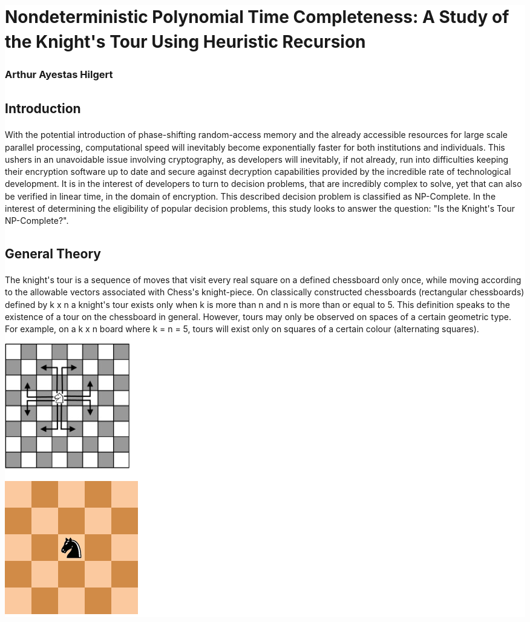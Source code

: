 

# Nondeterministic Polynomial Time Completeness: A Study of the Knight's Tour Using Heuristic Recursion 

### Arthur Ayestas Hilgert

## Introduction

With the potential introduction of phase-shifting random-access memory and the already accessible resources for large scale parallel processing, computational speed will inevitably become exponentially faster for both institutions and individuals.  This ushers in an unavoidable issue involving cryptography, as developers will inevitably, if not already, run into difficulties keeping their encryption software up to date and secure against decryption capabilities provided by the incredible rate of technological development.  It is in the interest of developers to turn to decision problems, that are incredibly complex to solve, yet that can also be verified in linear time, in the domain of encryption. This described decision problem is classified as NP-Complete. In the interest of determining the eligibility of popular decision problems, this study looks to answer the question: "Is the Knight's Tour NP-Complete?".

## General Theory

The knight's tour is a sequence of moves that visit every real square on a defined chessboard only once, while moving according to the allowable vectors associated with Chess's knight-piece.  On classically constructed chessboards (rectangular chessboards) defined by k x n a knight's tour exists only when k is more than n and n is more than or equal to 5. This definition speaks to the existence of a tour on the chessboard in general.  However, tours may only be observed on spaces of a certain geometric type. For example, on a k x n board where k = n = 5, tours will exist only on squares of a certain colour (alternating squares). 

![Allowable Knight's Moves](KnightsMoves.jpg)

![Knight's Tour](Knights-Tour-Animation.gif)
